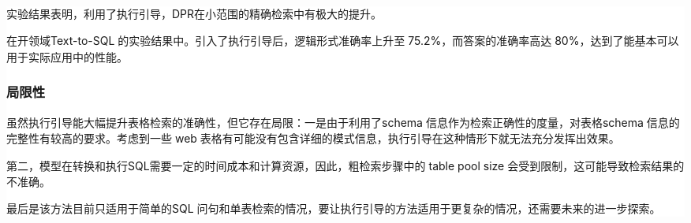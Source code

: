 实验结果表明，利用了执行引导，DPR在小范围的精确检索中有极大的提升。

在开领域Text-to-SQL 的实验结果中。引入了执行引导后，逻辑形式准确率上升至 75.2%，而答案的准确率高达 80%，达到了能基本可以用于实际应用中的性能。

### 局限性

虽然执行引导能大幅提升表格检索的准确性，但它存在局限：一是由于利用了schema 信息作为检索正确性的度量，对表格schema 信息的完整性有较高的要求。考虑到一些 web 表格有可能没有包含详细的模式信息，执行引导在这种情形下就无法充分发挥出效果。

第二，模型在转换和执行SQL需要一定的时间成本和计算资源，因此，粗检索步骤中的 table pool size 会受到限制，这可能导致检索结果的不准确。

最后是该方法目前只适用于简单的SQL 问句和单表检索的情况，要让执行引导的方法适用于更复杂的情况，还需要未来的进一步探索。
